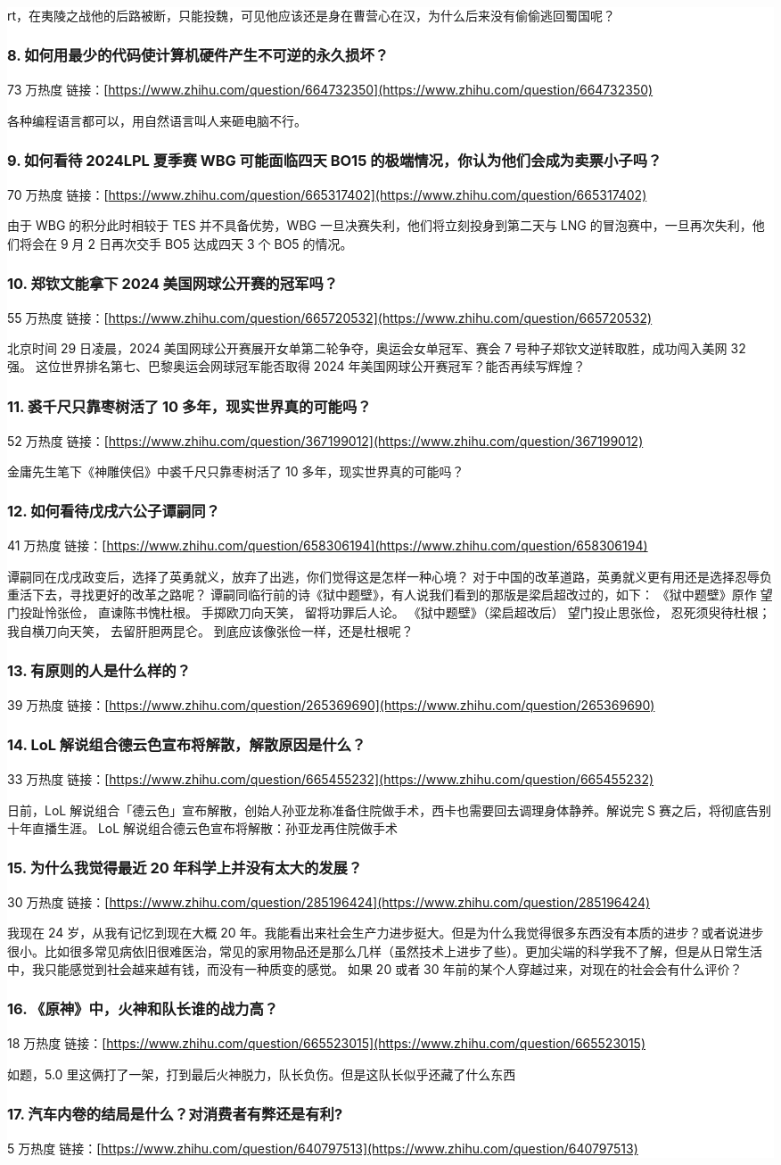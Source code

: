 rt，在夷陵之战他的后路被断，只能投魏，可见他应该还是身在曹营心在汉，为什么后来没有偷偷逃回蜀国呢？

### 8. 如何用最少的代码使计算机硬件产生不可逆的永久损坏？
73 万热度 链接：[https://www.zhihu.com/question/664732350](https://www.zhihu.com/question/664732350)

各种编程语言都可以，用自然语言叫人来砸电脑不行。

### 9. 如何看待 2024LPL 夏季赛 WBG 可能面临四天 BO15 的极端情况，你认为他们会成为卖票小子吗？
70 万热度 链接：[https://www.zhihu.com/question/665317402](https://www.zhihu.com/question/665317402)

由于 WBG 的积分此时相较于 TES 并不具备优势，WBG 一旦决赛失利，他们将立刻投身到第二天与 LNG 的冒泡赛中，一旦再次失利，他们将会在 9 月 2 日再次交手 BO5 达成四天 3 个 BO5 的情况。

### 10. 郑钦文能拿下 2024 美国网球公开赛的冠军吗？
55 万热度 链接：[https://www.zhihu.com/question/665720532](https://www.zhihu.com/question/665720532)

北京时间 29 日凌晨，2024 美国网球公开赛展开女单第二轮争夺，奥运会女单冠军、赛会 7 号种子郑钦文逆转取胜，成功闯入美网 32 强。 这位世界排名第七、巴黎奥运会网球冠军能否取得 2024 年美国网球公开赛冠军？能否再续写辉煌？

### 11. 裘千尺只靠枣树活了 10 多年，现实世界真的可能吗？
52 万热度 链接：[https://www.zhihu.com/question/367199012](https://www.zhihu.com/question/367199012)

金庸先生笔下《神雕侠侣》中裘千尺只靠枣树活了 10 多年，现实世界真的可能吗？

### 12. 如何看待戊戌六公子谭嗣同？
41 万热度 链接：[https://www.zhihu.com/question/658306194](https://www.zhihu.com/question/658306194)

谭嗣同在戊戌政变后，选择了英勇就义，放弃了出逃，你们觉得这是怎样一种心境？ 对于中国的改革道路，英勇就义更有用还是选择忍辱负重活下去，寻找更好的改革之路呢？ 谭嗣同临行前的诗《狱中题壁》，有人说我们看到的那版是梁启超改过的，如下： 《狱中题壁》原作 望门投趾怜张俭， 直谏陈书愧杜根。 手掷欧刀向天笑， 留将功罪后人论。 《狱中题壁》（梁启超改后） 望门投止思张俭， 忍死须臾待杜根； 我自横刀向天笑， 去留肝胆两昆仑。 到底应该像张俭一样，还是杜根呢？

### 13. 有原则的人是什么样的？
39 万热度 链接：[https://www.zhihu.com/question/265369690](https://www.zhihu.com/question/265369690)



### 14. LoL 解说组合德云色宣布将解散，解散原因是什么？
33 万热度 链接：[https://www.zhihu.com/question/665455232](https://www.zhihu.com/question/665455232)

日前，LoL 解说组合「德云色」宣布解散，创始人孙亚龙称准备住院做手术，西卡也需要回去调理身体静养。解说完 S 赛之后，将彻底告别十年直播生涯。 LoL 解说组合德云色宣布将解散：孙亚龙再住院做手术

### 15. 为什么我觉得最近 20 年科学上并没有太大的发展？
30 万热度 链接：[https://www.zhihu.com/question/285196424](https://www.zhihu.com/question/285196424)

我现在 24 岁，从我有记忆到现在大概 20 年。我能看出来社会生产力进步挺大。但是为什么我觉得很多东西没有本质的进步？或者说进步很小。比如很多常见病依旧很难医治，常见的家用物品还是那么几样（虽然技术上进步了些）。更加尖端的科学我不了解，但是从日常生活中，我只能感觉到社会越来越有钱，而没有一种质变的感觉。 如果 20 或者 30 年前的某个人穿越过来，对现在的社会会有什么评价？

### 16. 《原神》中，火神和队长谁的战力高？
18 万热度 链接：[https://www.zhihu.com/question/665523015](https://www.zhihu.com/question/665523015)

如题，5.0 里这俩打了一架，打到最后火神脱力，队长负伤。但是这队长似乎还藏了什么东西

### 17. 汽车内卷的结局是什么？对消费者有弊还是有利?
5 万热度 链接：[https://www.zhihu.com/question/640797513](https://www.zhihu.com/question/640797513)
